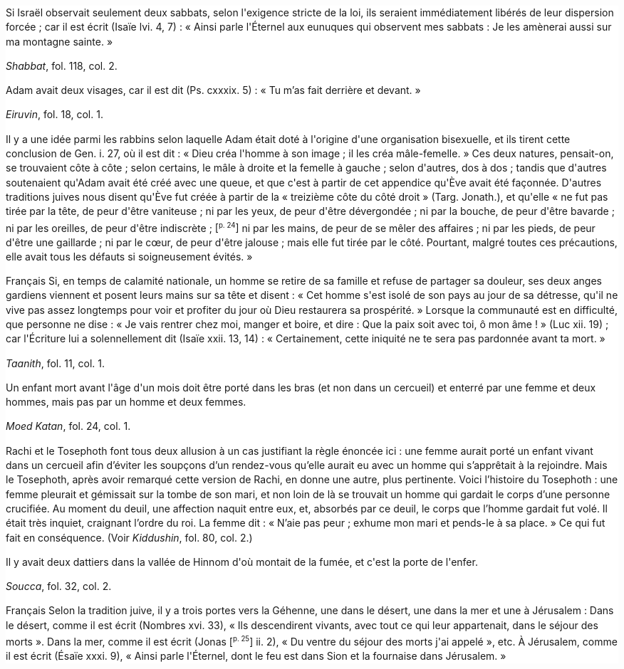 Si Israël observait seulement deux sabbats, selon l'exigence stricte de la loi, ils seraient immédiatement libérés de leur dispersion forcée ; car il est écrit (Isaïe lvi. 4, 7) : « Ainsi parle l'Éternel aux eunuques qui observent mes sabbats : Je les amènerai aussi sur ma montagne sainte. »

_Shabbat_, fol. 118, col. 2.

Adam avait deux visages, car il est dit (Ps. cxxxix. 5) : « Tu m’as fait derrière et devant. »

_Eiruvin_, fol. 18, col. 1.

Il y a une idée parmi les rabbins selon laquelle Adam était doté à l'origine d'une organisation bisexuelle, et ils tirent cette conclusion de Gen. i. 27, où il est dit : « Dieu créa l'homme à son image ; il les créa mâle-femelle. » Ces deux natures, pensait-on, se trouvaient côte à côte ; selon certains, le mâle à droite et la femelle à gauche ; selon d'autres, dos à dos ; tandis que d'autres soutenaient qu'Adam avait été créé avec une queue, et que c'est à partir de cet appendice qu'Ève avait été façonnée. D'autres traditions juives nous disent qu'Ève fut créée à partir de la « treizième côte du côté droit » (Targ. Jonath.), et qu'elle « ne fut pas tirée par la tête, de peur d'être vaniteuse ; ni par les yeux, de peur d'être dévergondée ; ni par la bouche, de peur d'être bavarde ; ni par les oreilles, de peur d'être indiscrète ; <span id="p24">[<sup><small>p. 24</small></sup>]</span> ni par les mains, de peur de se mêler des affaires ; ni par les pieds, de peur d'être une gaillarde ; ni par le cœur, de peur d'être jalouse ; mais elle fut tirée par le côté. Pourtant, malgré toutes ces précautions, elle avait tous les défauts si soigneusement évités. »

Français Si, en temps de calamité nationale, un homme se retire de sa famille et refuse de partager sa douleur, ses deux anges gardiens viennent et posent leurs mains sur sa tête et disent : « Cet homme s'est isolé de son pays au jour de sa détresse, qu'il ne vive pas assez longtemps pour voir et profiter du jour où Dieu restaurera sa prospérité. » Lorsque la communauté est en difficulté, que personne ne dise : « Je vais rentrer chez moi, manger et boire, et dire : Que la paix soit avec toi, ô mon âme ! » (Luc xii. 19) ; car l'Écriture lui a solennellement dit (Isaïe xxii. 13, 14) : « Certainement, cette iniquité ne te sera pas pardonnée avant ta mort. »

_Taanith_, fol. 11, col. 1.

Un enfant mort avant l'âge d'un mois doit être porté dans les bras (et non dans un cercueil) et enterré par une femme et deux hommes, mais pas par un homme et deux femmes.

_Moed Katan_, fol. 24, col. 1.

Rachi et le Tosephoth font tous deux allusion à un cas justifiant la règle énoncée ici : une femme aurait porté un enfant vivant dans un cercueil afin d’éviter les soupçons d’un rendez-vous qu’elle aurait eu avec un homme qui s’apprêtait à la rejoindre. Mais le Tosephoth, après avoir remarqué cette version de Rachi, en donne une autre, plus pertinente. Voici l’histoire du Tosephoth : une femme pleurait et gémissait sur la tombe de son mari, et non loin de là se trouvait un homme qui gardait le corps d’une personne crucifiée. Au moment du deuil, une affection naquit entre eux, et, absorbés par ce deuil, le corps que l’homme gardait fut volé. Il était très inquiet, craignant l’ordre du roi. La femme dit : « N’aie pas peur ; exhume mon mari et pends-le à sa place. » Ce qui fut fait en conséquence. (Voir _Kiddushin_, fol. 80, col. 2.)

Il y avait deux dattiers dans la vallée de Hinnom d'où montait de la fumée, et c'est la porte de l'enfer.

_Soucca_, fol. 32, col. 2.

Français Selon la tradition juive, il y a trois portes vers la Géhenne, une dans le désert, une dans la mer et une à Jérusalem : Dans le désert, comme il est écrit (Nombres xvi. 33), « Ils descendirent vivants, avec tout ce qui leur appartenait, dans le séjour des morts ». Dans la mer, comme il est écrit (Jonas <span id="p25">[<sup><small>p. 25</small></sup>]</span> ii. 2), « Du ventre du séjour des morts j'ai appelé », etc. À Jérusalem, comme il est écrit (Ésaïe xxxi. 9), « Ainsi parle l'Éternel, dont le feu est dans Sion et la fournaise dans Jérusalem. »
